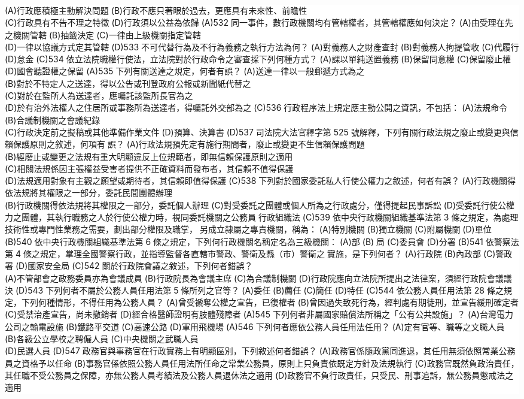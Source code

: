 (A)行政應積極主動解決問題 (B)行政不應只著眼於過去，更應具有未來性、前瞻性  
(C)行政具有不告不理之特徵 (D)行政須以公益為依歸
(A)532 同一事件，數行政機關均有管轄權者，其管轄權應如何決定？
(A)由受理在先之機關管轄 (B)抽籤決定 (C)一律由上級機關指定管轄  
(D)一律以協議方式定其管轄
(D)533 不可代替行為及不行為義務之執行方法為何？
(A)對義務人之財產查封 (B)對義務人拘提管收 (C)代履行 (D)怠金
(C)534 依立法院職權行使法，立法院對於行政命令之審查採下列何種方式？
(A)課以單純送置義務 (B)保留同意權 (C)保留廢止權 (D)國會聽證權之保留
(A)535 下列有關送達之規定，何者有誤？
(A)送達一律以一般郵遞方式為之  
(B)對於不特定人之送達，得以公告或刊登政府公報或新聞紙代替之  
(C)對於在監所人為送達者，應囑託該監所長官為之  
(D)於有治外法權人之住居所或事務所為送達者，得囑託外交部為之
(C)536 行政程序法上規定應主動公開之資訊，不包括：
(A)法規命令 (B)合議制機關之會議紀錄  
(C)行政決定前之擬稿或其他準備作業文件 (D)預算、決算書
(D)537 司法院大法官釋字第 525 號解釋，下列有關行政法規之廢止或變更與信賴保護原則之敘述，何項有
誤？
(A)行政法規預先定有施行期間者，廢止或變更不生信賴保護問題  
(B)經廢止或變更之法規有重大明顯違反上位規範者，即無信賴保護原則之適用  
(C)相關法規係因主張權益受害者提供不正確資料而發布者，其信賴不值得保護  
(D)法規適用對象有主觀之願望或期待者，其信賴即值得保護
(C)538 下列對於國家委託私人行使公權力之敘述，何者有誤？
(A)行政機關得依法規將其權限之一部分，委託民間團體辦理  
(B)行政機關得依法規將其權限之一部分，委託個人辦理
(C)對受委託之團體或個人所為之行政處分，僅得提起民事訴訟
(D)受委託行使公權力之團體，其執行職務之人於行使公權力時，視同委託機關之公務員
行政組織法
(C)539 依中央行政機關組織基準法第 3 條之規定，為處理技術性或專門性業務之需要，劃出部分權限及職掌，
另成立隸屬之專責機關，稱為：
(A)特別機關 (B)獨立機關 (C)附屬機關 (D)單位
(B)540 依中央行政機關組織基準法第 6 條之規定，下列何行政機關名稱定名為三級機關：
(A)部 (B) 局 (C)委員會 (D)分署
(B)541 依警察法第 4 條之規定，掌理全國警察行政，並指導監督各直轄市警政、警衛及縣（市）警衛之
實施，是下列何者？
(A)行政院 (B)內政部 (C)警政署 (D)國家安全局
(C)542 關於行政院會議之敘述，下列何者錯誤？  
(A)不管部會之政務委員亦為會議成員
(B)行政院長為會議主席
(C)為合議制機關
(D)行政院應向立法院所提出之法律案，須經行政院會議議決
(D)543 下列何者不屬於公務人員任用法第 5 條所列之官等？
(A)委任 (B)薦任 (C)簡任 (D)特任
(C)544 依公務人員任用法第 28 條之規定，下列何種情形，不得任用為公務人員？
(A)曾受褫奪公權之宣告，已復權者
(B)曾因過失致死行為，經判處有期徒刑，並宣告緩刑確定者
(C)受禁治產宣告，尚未撤銷者
(D)經合格醫師證明有肢體殘障者
(A)545 下列何者非屬國家賠償法所稱之「公有公共設施」？
(A)台灣電力公司之輸電設施
(B)鐵路平交道
(C)高速公路
(D)軍用飛機場
(A)546 下列何者應依公務人員任用法任用？
(A)定有官等、職等之文職人員  
(B)各級公立學校之聘僱人員
(C)中央機關之武職人員  
(D)民選人員
(D)547 政務官與事務官在行政實務上有明顯區別，下列敘述何者錯誤？
(A)政務官係隨政黨同進退，其任用無須依照常業公務員之資格予以任命
(B)事務官係依照公務人員任用法所任命之常業公務員，原則上只負責依既定方針及法規執行
(C)政務官既然負政治責任，其任職不受公務員之保障，亦無公務人員考績法及公務人員退休法之適用
(D)政務官不負行政責任，只受民、刑事追訴，無公務員懲戒法之適用